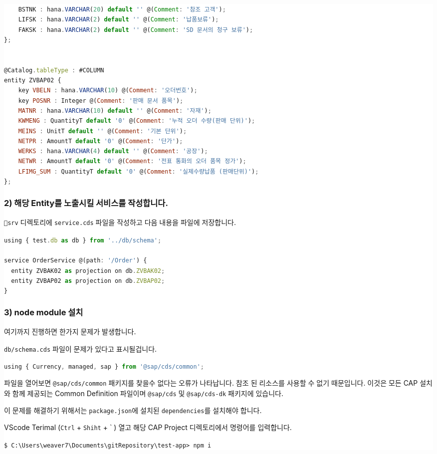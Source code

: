 ```javascript
	BSTNK : hana.VARCHAR(20) default '' @(Comment: '참조 고객');
	LIFSK : hana.VARCHAR(2) default '' @(Comment: '납품보류');
	FAKSK : hana.VARCHAR(2) default '' @(Comment: 'SD 문서의 청구 보류');	
};


@Catalog.tableType : #COLUMN
entity ZVBAP02 {
    key VBELN : hana.VARCHAR(10) @(Comment: '오더번호');
	key POSNR : Integer @(Comment: '판매 문서 품목');
	MATNR : hana.VARCHAR(10) default '' @(Comment: '자재');
	KWMENG : QuantityT default '0' @(Comment: '누적 오더 수량(판매 단위)');
	MEINS : UnitT default '' @(Comment: '기본 단위');
	NETPR : AmountT default '0' @(Comment: '단가');
	WERKS : hana.VARCHAR(4) default '' @(Comment: '공장');
	NETWR : AmountT default '0' @(Comment: '전표 통화의 오더 품목 정가');
	LFIMG_SUM : QuantityT default '0' @(Comment: '실제수량납품 (판매단위)');
};
```

### **2) 해당 Entity를 노출시킬 서비스를 작성합니다.**

`📂srv` 디렉토리에 `service.cds` 파일을 작성하고 다음 내용을 파일에 저장합니다.

```javascript
using { test.db as db } from '../db/schema';

service OrderService @(path: '/Order') {
  entity ZVBAK02 as projection on db.ZVBAK02;
  entity ZVBAP02 as projection on db.ZVBAP02;
}
```


### **3) node module 설치**

여기까지 진행하면 한가지 문제가 발생합니다.

`db/schema.cds` 파일이 문제가 있다고 표시될겁니다.

```javascript
using { Currency, managed, sap } from '@sap/cds/common';
```

파일을 열어보면 `@sap/cds/common` 패키지를 찾을수 없다는 오류가 나타납니다.
참조 된 리소스를 사용할 수 없기 때문입니다. 
이것은 모든 CAP 설치와 함께 제공되는 Common Definition 파일이며 `@sap/cds` 및 `@sap/cds-dk` 패키지에 있습니다.

이 문제를 해결하기 위해서는 `package.json`에 설치된 `dependencies`를 설치해야 합니다.

VScode Terimal (`Ctrl` + `Shiht` + ` ) 열고 해당 CAP Project 디렉토리에서 명령어를 입력합니다.

```
$ C:\Users\weaver7\Documents\gitRepository\test-app> npm i
```
